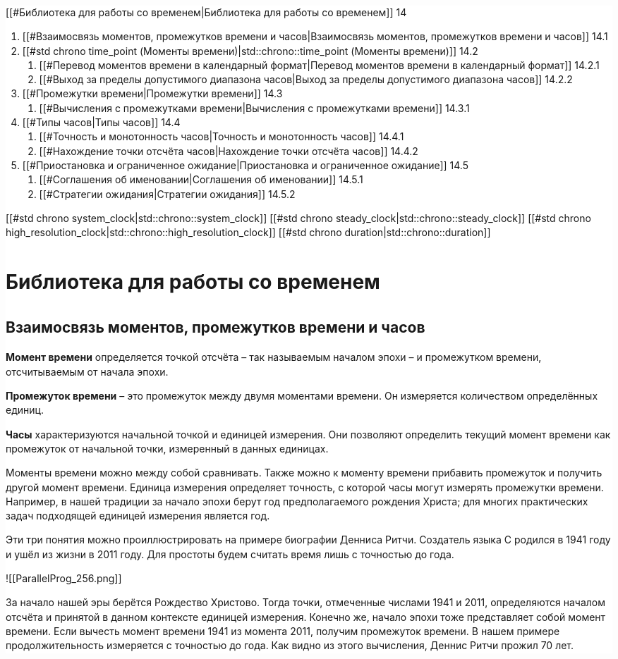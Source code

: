 
[[#Библиотека для работы со временем|Библиотека для работы со временем]] 14
1. [[#Взаимосвязь моментов, промежутков времени и часов|Взаимосвязь моментов, промежутков времени и часов]] 14.1
2. [[#std chrono time_point (Моменты времени)|std::chrono::time_point (Моменты времени)]] 14.2
	1. [[#Перевод моментов времени в календарный формат|Перевод моментов времени в календарный формат]] 14.2.1
	2. [[#Выход за пределы допустимого диапазона часов|Выход за пределы допустимого диапазона часов]] 14.2.2
3. [[#Промежутки времени|Промежутки времени]] 14.3
	1. [[#Вычисления с промежутками времени|Вычисления с промежутками времени]] 14.3.1
4. [[#Типы часов|Типы часов]] 14.4
	1. [[#Точность и монотонность часов|Точность и монотонность часов]] 14.4.1
	2. [[#Нахождение точки отсчёта часов|Нахождение точки отсчёта часов]] 14.4.2
5. [[#Приостановка и ограниченное ожидание|Приостановка и ограниченное ожидание]] 14.5
	1. [[#Соглашения об именовании|Соглашения об именовании]] 14.5.1
	2. [[#Стратегии ожидания|Стратегии ожидания]] 14.5.2

[[#std chro­no system_clock|std::chro­no::system_clock]]
[[#std chrono steady_clock|std::chrono::steady_clock]]
[[#std chrono high_resolution_clock|std::chrono::high_resolution_clock]]
[[#std chrono duration|std::chrono::duration]]


# Библиотека для работы со временем

## Взаимосвязь моментов, промежутков времени и часов

**Момент времени** определяется точкой отсчёта – так называемым началом эпохи – и промежутком времени, отсчитываемым от начала эпохи.

**Промежуток времени** – это промежуток между двумя моментами времени. Он измеряется количеством определённых единиц.

**Часы** характеризуются начальной точкой и единицей измерения. Они позволяют определить текущий момент времени как промежуток от начальной точки, измеренный в данных единицах.

Моменты времени можно между собой сравнивать. Также можно к моменту времени прибавить промежуток и получить другой момент времени. Единица измерения определяет точность, с которой часы могут измерять промежутки времени. Например, в нашей традиции за начало эпохи берут год предполагаемого рождения Христа; для многих практических задач подходящей единицей измерения является год.

Эти три понятия можно проиллюстрировать на примере биографии Денниса Ритчи. Создатель языка C родился в 1941 году и ушёл из жизни в 2011 го­ду. Для простоты будем считать время лишь с точностью до года.

![[ParallelProg_256.png]]

За начало нашей эры берётся Рождество Христово. Тогда точки, отмеченные числами 1941 и 2011, определяются началом отсчёта и принятой в данном контексте единицей измерения. Конечно же, начало эпохи тоже представляет собой момент времени. Если вычесть момент времени 1941 из момента 2011, получим промежуток времени. В нашем примере продолжительность измеряется с точностью до года. Как видно из этого вычисления, Деннис Ритчи прожил 70 лет.
